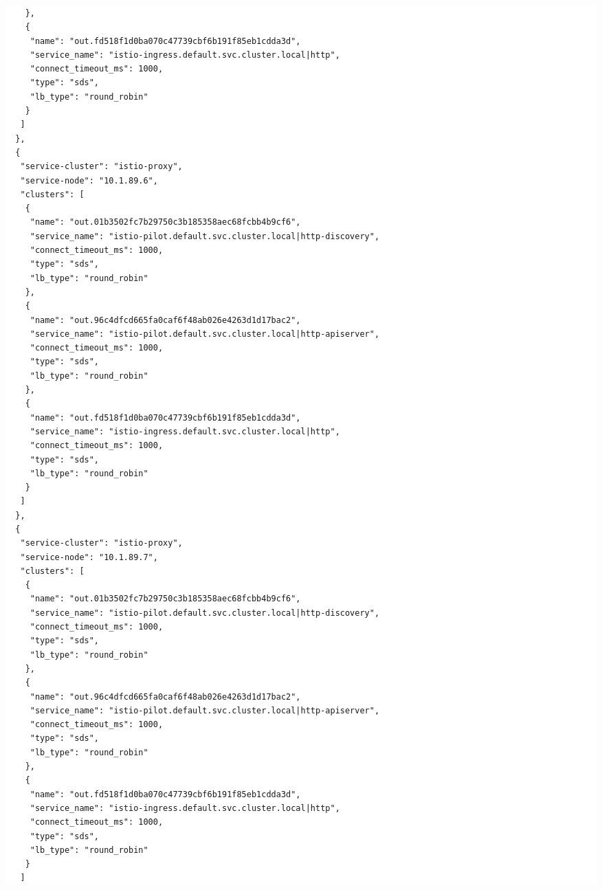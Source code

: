 ```
    },
    {
     "name": "out.fd518f1d0ba070c47739cbf6b191f85eb1cdda3d",
     "service_name": "istio-ingress.default.svc.cluster.local|http",
     "connect_timeout_ms": 1000,
     "type": "sds",
     "lb_type": "round_robin"
    }
   ]
  },
  {
   "service-cluster": "istio-proxy",
   "service-node": "10.1.89.6",
   "clusters": [
    {
     "name": "out.01b3502fc7b29750c3b185358aec68fcbb4b9cf6",
     "service_name": "istio-pilot.default.svc.cluster.local|http-discovery",
     "connect_timeout_ms": 1000,
     "type": "sds",
     "lb_type": "round_robin"
    },
    {
     "name": "out.96c4dfcd665fa0caf6f48ab026e4263d1d17bac2",
     "service_name": "istio-pilot.default.svc.cluster.local|http-apiserver",
     "connect_timeout_ms": 1000,
     "type": "sds",
     "lb_type": "round_robin"
    },
    {
     "name": "out.fd518f1d0ba070c47739cbf6b191f85eb1cdda3d",
     "service_name": "istio-ingress.default.svc.cluster.local|http",
     "connect_timeout_ms": 1000,
     "type": "sds",
     "lb_type": "round_robin"
    }
   ]
  },
  {
   "service-cluster": "istio-proxy",
   "service-node": "10.1.89.7",
   "clusters": [
    {
     "name": "out.01b3502fc7b29750c3b185358aec68fcbb4b9cf6",
     "service_name": "istio-pilot.default.svc.cluster.local|http-discovery",
     "connect_timeout_ms": 1000,
     "type": "sds",
     "lb_type": "round_robin"
    },
    {
     "name": "out.96c4dfcd665fa0caf6f48ab026e4263d1d17bac2",
     "service_name": "istio-pilot.default.svc.cluster.local|http-apiserver",
     "connect_timeout_ms": 1000,
     "type": "sds",
     "lb_type": "round_robin"
    },
    {
     "name": "out.fd518f1d0ba070c47739cbf6b191f85eb1cdda3d",
     "service_name": "istio-ingress.default.svc.cluster.local|http",
     "connect_timeout_ms": 1000,
     "type": "sds",
     "lb_type": "round_robin"
    }
   ]
```